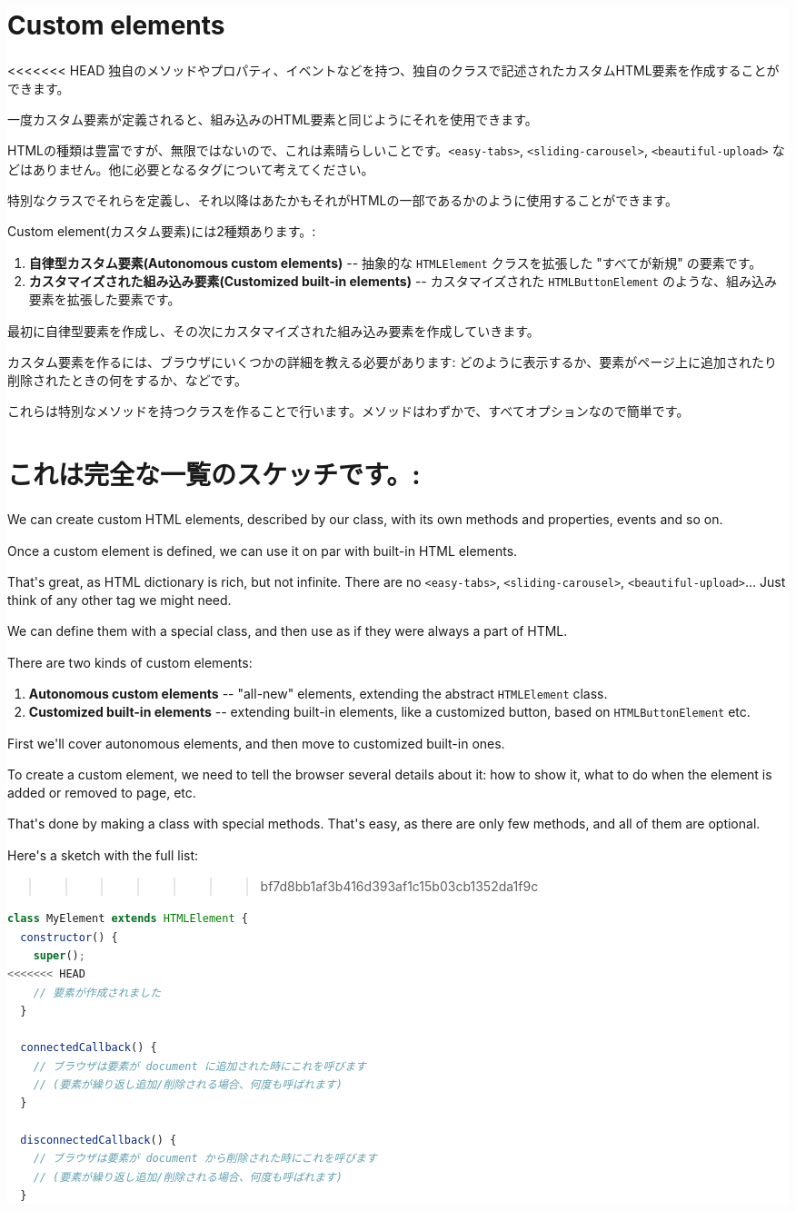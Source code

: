 
# Custom elements

<<<<<<< HEAD
独自のメソッドやプロパティ、イベントなどを持つ、独自のクラスで記述されたカスタムHTML要素を作成することができます。

一度カスタム要素が定義されると、組み込みのHTML要素と同じようにそれを使用できます。

HTMLの種類は豊富ですが、無限ではないので、これは素晴らしいことです。`<easy-tabs>`, `<sliding-carousel>`, `<beautiful-upload>` などはありません。他に必要となるタグについて考えてください。

特別なクラスでそれらを定義し、それ以降はあたかもそれがHTMLの一部であるかのように使用することができます。

Custom element(カスタム要素)には2種類あります。:

1. **自律型カスタム要素(Autonomous custom elements)** -- 抽象的な `HTMLElement` クラスを拡張した "すべてが新規" の要素です。
2. **カスタマイズされた組み込み要素(Customized built-in elements)** -- カスタマイズされた `HTMLButtonElement` のような、組み込み要素を拡張した要素です。

最初に自律型要素を作成し、その次にカスタマイズされた組み込み要素を作成していきます。

カスタム要素を作るには、ブラウザにいくつかの詳細を教える必要があります: どのように表示するか、要素がページ上に追加されたり削除されたときの何をするか、などです。

これらは特別なメソッドを持つクラスを作ることで行います。メソッドはわずかで、すべてオプションなので簡単です。

これは完全な一覧のスケッチです。:
=======
We can create custom HTML elements, described by our class, with its own methods and properties, events and so on.

Once a custom element is defined, we can use it on par with built-in HTML elements.

That's great, as HTML dictionary is rich, but not infinite. There are no `<easy-tabs>`, `<sliding-carousel>`, `<beautiful-upload>`... Just think of any other tag we might need.

We can define them with a special class, and then use as if they were always a part of HTML.

There are two kinds of custom elements:

1. **Autonomous custom elements** -- "all-new" elements, extending the abstract `HTMLElement` class.
2. **Customized built-in elements** -- extending built-in elements, like a customized button, based on `HTMLButtonElement` etc.

First we'll cover autonomous elements, and then move to customized built-in ones.

To create a custom element, we need to tell the browser several details about it: how to show it, what to do when the element is added or removed to page, etc.

That's done by making a class with special methods. That's easy, as there are only few methods, and all of them are optional.

Here's a sketch with the full list:
>>>>>>> bf7d8bb1af3b416d393af1c15b03cb1352da1f9c

```js
class MyElement extends HTMLElement {
  constructor() {
    super();
<<<<<<< HEAD
    // 要素が作成されました
  }

  connectedCallback() {
    // ブラウザは要素が document に追加された時にこれを呼びます
    // (要素が繰り返し追加/削除される場合、何度も呼ばれます)
  }

  disconnectedCallback() {
    // ブラウザは要素が document から削除された時にこれを呼びます
    // (要素が繰り返し追加/削除される場合、何度も呼ばれます)
  }
```